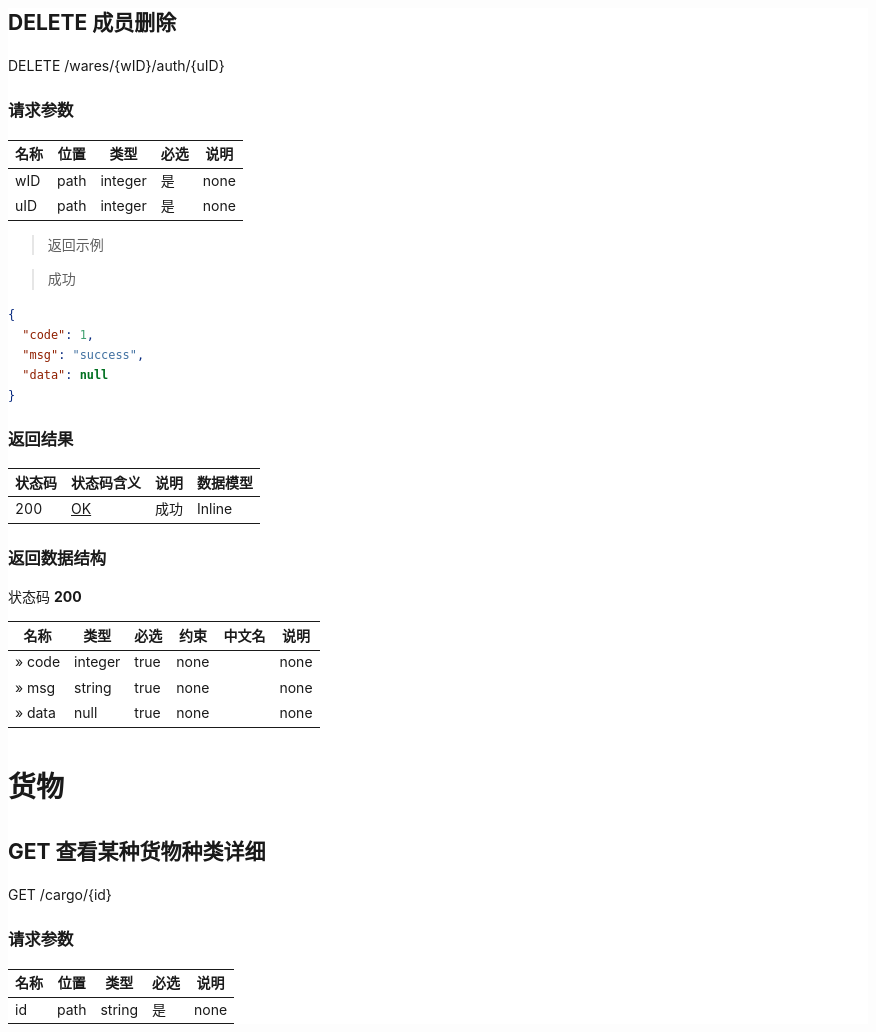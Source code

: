 ## DELETE 成员删除

DELETE /wares/{wID}/auth/{uID}

### 请求参数

|名称|位置|类型|必选|说明|
|---|---|---|---|---|
|wID|path|integer| 是 |none|
|uID|path|integer| 是 |none|

> 返回示例

> 成功

```json
{
  "code": 1,
  "msg": "success",
  "data": null
}
```

### 返回结果

|状态码|状态码含义|说明|数据模型|
|---|---|---|---|
|200|[OK](https://tools.ietf.org/html/rfc7231#section-6.3.1)|成功|Inline|

### 返回数据结构

状态码 **200**

|名称|类型|必选|约束|中文名|说明|
|---|---|---|---|---|---|
|» code|integer|true|none||none|
|» msg|string|true|none||none|
|» data|null|true|none||none|

# 货物

## GET 查看某种货物种类详细

GET /cargo/{id}

### 请求参数

|名称|位置|类型|必选|说明|
|---|---|---|---|---|
|id|path|string| 是 |none|
